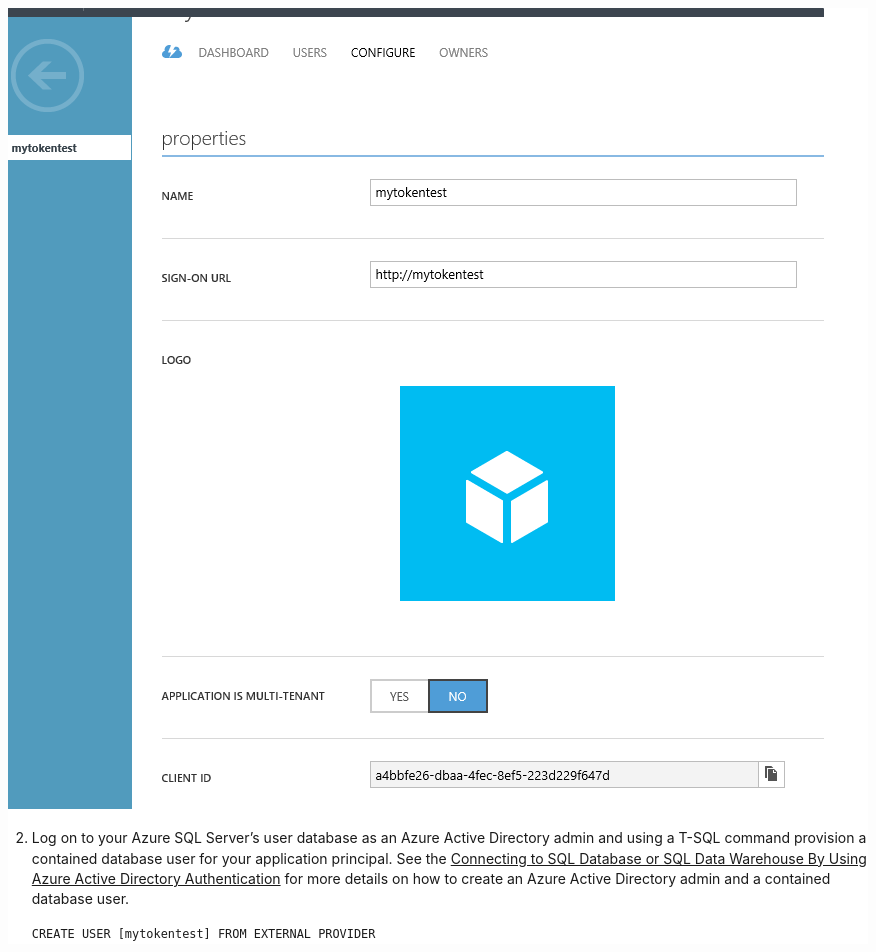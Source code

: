 

 ![JDBC_AAD_Token](../../connect/jdbc/media/jdbc_aad_token.png)  


2. Log on to your Azure SQL Server’s user database as an Azure Active Directory admin and using a T-SQL command
provision a contained database user for your application principal. See the [Connecting to SQL Database or SQL Data Warehouse By Using Azure Active Directory Authentication](https://azure.microsoft.com/documentation/articles/sql-database-aad-authentication/)
 for more details on how to create an Azure Active Directory admin and a contained database user.

	```
	CREATE USER [mytokentest] FROM EXTERNAL PROVIDER
	```
